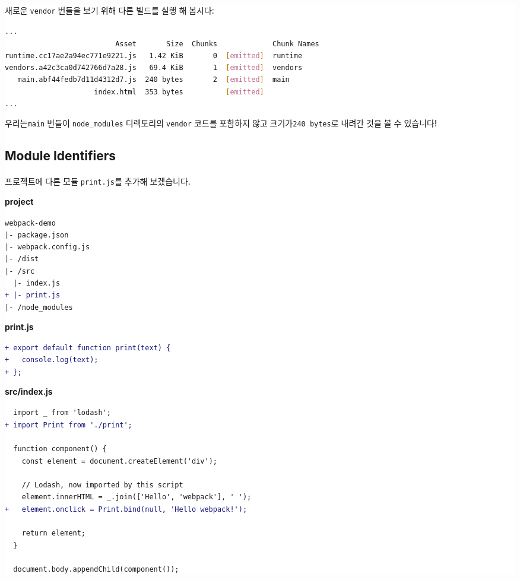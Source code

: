새로운 `vendor` 번들을 보기 위해 다른 빌드를 실행 해 봅시다:

``` bash
...
                          Asset       Size  Chunks             Chunk Names
runtime.cc17ae2a94ec771e9221.js   1.42 KiB       0  [emitted]  runtime
vendors.a42c3ca0d742766d7a28.js   69.4 KiB       1  [emitted]  vendors
   main.abf44fedb7d11d4312d7.js  240 bytes       2  [emitted]  main
                     index.html  353 bytes          [emitted]
...
```

우리는`main` 번들이 `node_modules` 디렉토리의 `vendor` 코드를 포함하지 않고 크기가`240 bytes`로 내려간 것을 볼 수 있습니다!


## Module Identifiers

프로젝트에 다른 모듈 `print.js`를 추가해 보겠습니다.

__project__

``` diff
webpack-demo
|- package.json
|- webpack.config.js
|- /dist
|- /src
  |- index.js
+ |- print.js
|- /node_modules
```

__print.js__

``` diff
+ export default function print(text) {
+   console.log(text);
+ };
```

__src/index.js__

``` diff
  import _ from 'lodash';
+ import Print from './print';

  function component() {
    const element = document.createElement('div');

    // Lodash, now imported by this script
    element.innerHTML = _.join(['Hello', 'webpack'], ' ');
+   element.onclick = Print.bind(null, 'Hello webpack!');

    return element;
  }

  document.body.appendChild(component());
```
